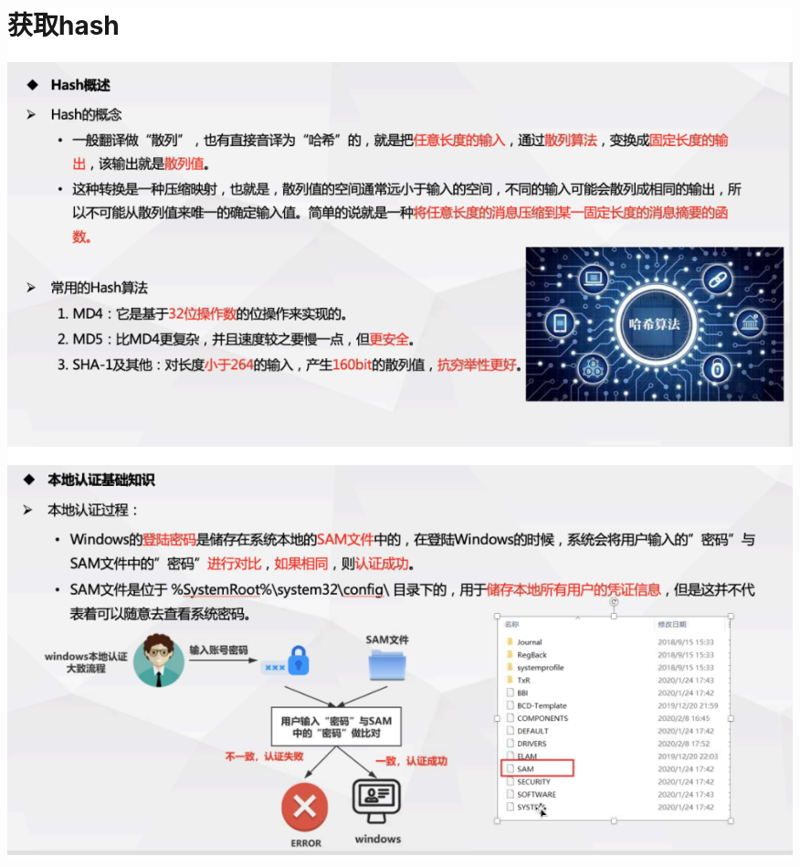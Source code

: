# 获取hash

![image-20210830093140295](内网渗透/image-20210830093140295.png)

![image-20210830094434631](内网渗透/image-20210830094434631.png)
